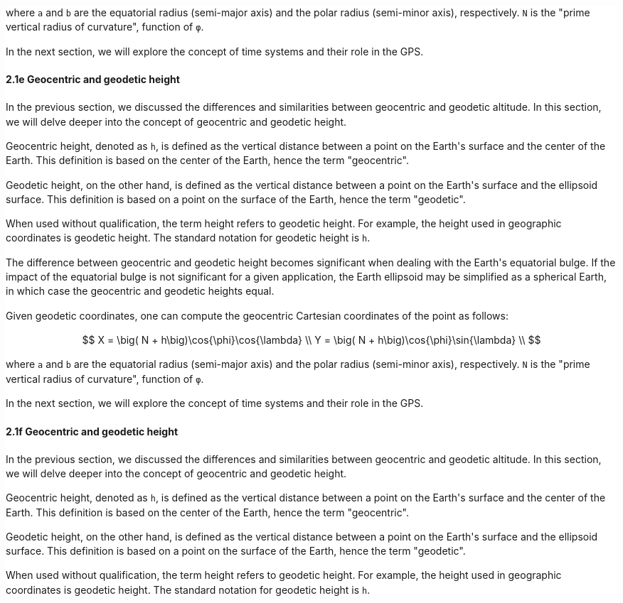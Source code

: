 where `a` and `b` are the equatorial radius (semi-major axis) and the polar radius (semi-minor axis), respectively. `N` is the "prime vertical radius of curvature", function of `φ`.

In the next section, we will explore the concept of time systems and their role in the GPS.

#### 2.1e Geocentric and geodetic height

In the previous section, we discussed the differences and similarities between geocentric and geodetic altitude. In this section, we will delve deeper into the concept of geocentric and geodetic height.

Geocentric height, denoted as `h`, is defined as the vertical distance between a point on the Earth's surface and the center of the Earth. This definition is based on the center of the Earth, hence the term "geocentric". 

Geodetic height, on the other hand, is defined as the vertical distance between a point on the Earth's surface and the ellipsoid surface. This definition is based on a point on the surface of the Earth, hence the term "geodetic".

When used without qualification, the term height refers to geodetic height. For example, the height used in geographic coordinates is geodetic height. The standard notation for geodetic height is `h`.

The difference between geocentric and geodetic height becomes significant when dealing with the Earth's equatorial bulge. If the impact of the equatorial bulge is not significant for a given application, the Earth ellipsoid may be simplified as a spherical Earth, in which case the geocentric and geodetic heights equal.

Given geodetic coordinates, one can compute the geocentric Cartesian coordinates of the point as follows:

$$
X = \big( N + h\big)\cos{\phi}\cos{\lambda} \\
Y = \big( N + h\big)\cos{\phi}\sin{\lambda} \\
$$

where `a` and `b` are the equatorial radius (semi-major axis) and the polar radius (semi-minor axis), respectively. `N` is the "prime vertical radius of curvature", function of `φ`.

In the next section, we will explore the concept of time systems and their role in the GPS.

#### 2.1f Geocentric and geodetic height

In the previous section, we discussed the differences and similarities between geocentric and geodetic altitude. In this section, we will delve deeper into the concept of geocentric and geodetic height.

Geocentric height, denoted as `h`, is defined as the vertical distance between a point on the Earth's surface and the center of the Earth. This definition is based on the center of the Earth, hence the term "geocentric". 

Geodetic height, on the other hand, is defined as the vertical distance between a point on the Earth's surface and the ellipsoid surface. This definition is based on a point on the surface of the Earth, hence the term "geodetic".

When used without qualification, the term height refers to geodetic height. For example, the height used in geographic coordinates is geodetic height. The standard notation for geodetic height is `h`.
